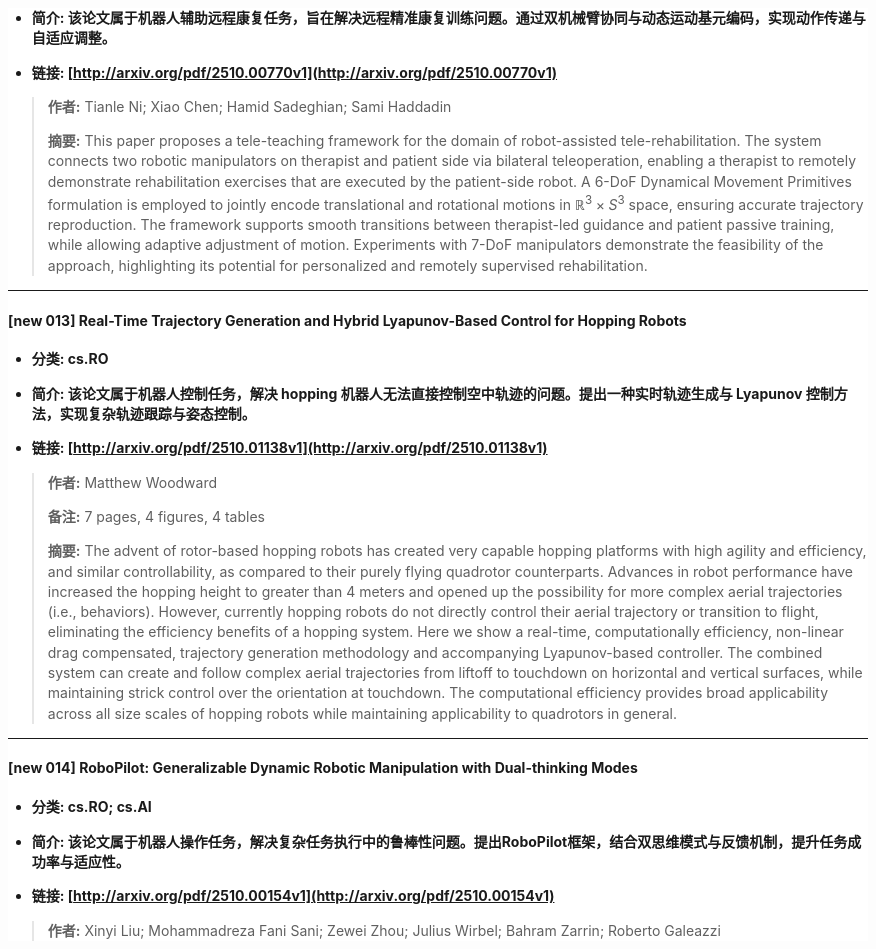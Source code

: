 - **简介: 该论文属于机器人辅助远程康复任务，旨在解决远程精准康复训练问题。通过双机械臂协同与动态运动基元编码，实现动作传递与自适应调整。**

- **链接: [http://arxiv.org/pdf/2510.00770v1](http://arxiv.org/pdf/2510.00770v1)**

> **作者:** Tianle Ni; Xiao Chen; Hamid Sadeghian; Sami Haddadin
>
> **摘要:** This paper proposes a tele-teaching framework for the domain of robot-assisted tele-rehabilitation. The system connects two robotic manipulators on therapist and patient side via bilateral teleoperation, enabling a therapist to remotely demonstrate rehabilitation exercises that are executed by the patient-side robot. A 6-DoF Dynamical Movement Primitives formulation is employed to jointly encode translational and rotational motions in $\mathbb{R}^3 \times \mathit{S}^3$ space, ensuring accurate trajectory reproduction. The framework supports smooth transitions between therapist-led guidance and patient passive training, while allowing adaptive adjustment of motion. Experiments with 7-DoF manipulators demonstrate the feasibility of the approach, highlighting its potential for personalized and remotely supervised rehabilitation.
>
---
#### [new 013] Real-Time Trajectory Generation and Hybrid Lyapunov-Based Control for Hopping Robots
- **分类: cs.RO**

- **简介: 该论文属于机器人控制任务，解决 hopping 机器人无法直接控制空中轨迹的问题。提出一种实时轨迹生成与 Lyapunov 控制方法，实现复杂轨迹跟踪与姿态控制。**

- **链接: [http://arxiv.org/pdf/2510.01138v1](http://arxiv.org/pdf/2510.01138v1)**

> **作者:** Matthew Woodward
>
> **备注:** 7 pages, 4 figures, 4 tables
>
> **摘要:** The advent of rotor-based hopping robots has created very capable hopping platforms with high agility and efficiency, and similar controllability, as compared to their purely flying quadrotor counterparts. Advances in robot performance have increased the hopping height to greater than 4 meters and opened up the possibility for more complex aerial trajectories (i.e., behaviors). However, currently hopping robots do not directly control their aerial trajectory or transition to flight, eliminating the efficiency benefits of a hopping system. Here we show a real-time, computationally efficiency, non-linear drag compensated, trajectory generation methodology and accompanying Lyapunov-based controller. The combined system can create and follow complex aerial trajectories from liftoff to touchdown on horizontal and vertical surfaces, while maintaining strick control over the orientation at touchdown. The computational efficiency provides broad applicability across all size scales of hopping robots while maintaining applicability to quadrotors in general.
>
---
#### [new 014] RoboPilot: Generalizable Dynamic Robotic Manipulation with Dual-thinking Modes
- **分类: cs.RO; cs.AI**

- **简介: 该论文属于机器人操作任务，解决复杂任务执行中的鲁棒性问题。提出RoboPilot框架，结合双思维模式与反馈机制，提升任务成功率与适应性。**

- **链接: [http://arxiv.org/pdf/2510.00154v1](http://arxiv.org/pdf/2510.00154v1)**

> **作者:** Xinyi Liu; Mohammadreza Fani Sani; Zewei Zhou; Julius Wirbel; Bahram Zarrin; Roberto Galeazzi
>